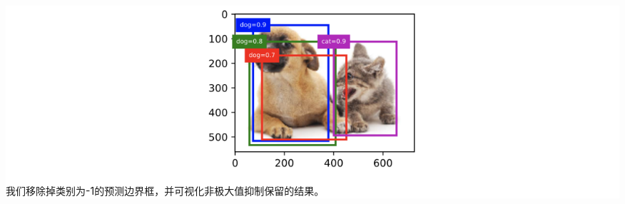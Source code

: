 
<div align=center>
<img width="300" src="image/task09/9.4_output3.png"/>
</div>

我们移除掉类别为-1的预测边界框，并可视化非极大值抑制保留的结果。

<div align=center>